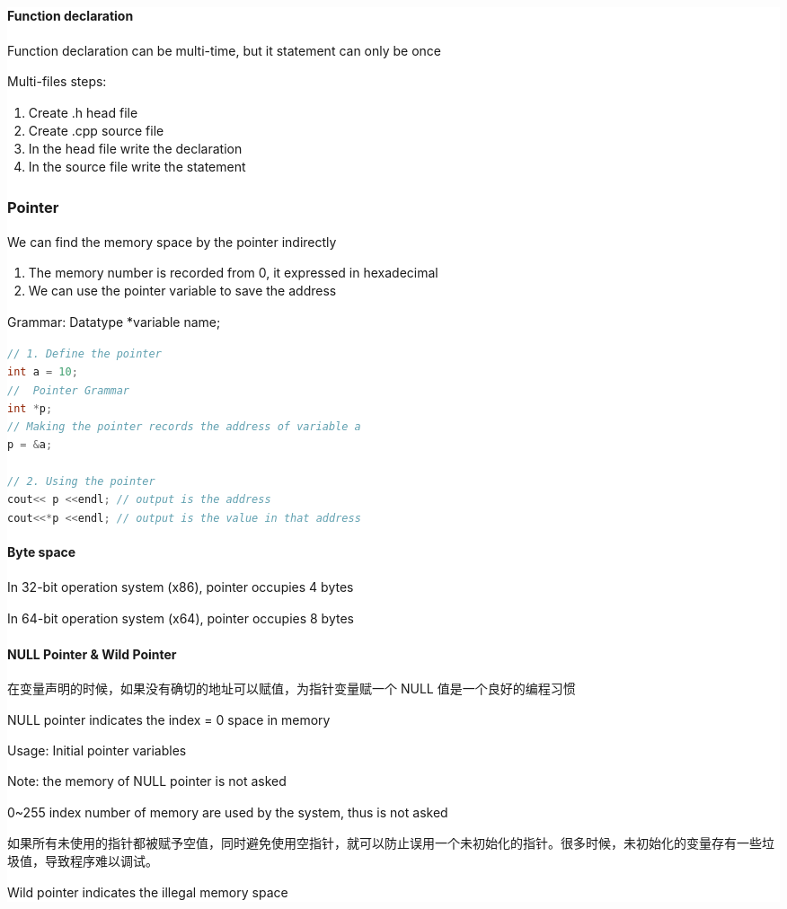 


#### Function declaration

Function declaration can be multi-time, but it statement can only be once

Multi-files steps:

1. Create .h head file
2. Create .cpp source file
3. In the head file write the declaration
4. In the source file write the statement



### Pointer

We can find the memory space by the pointer indirectly

1. The memory number is recorded from 0, it expressed in hexadecimal
2. We can use the pointer variable to save the address

Grammar: Datatype *variable name;

```c++
// 1. Define the pointer
int a = 10;
//  Pointer Grammar
int *p;
// Making the pointer records the address of variable a
p = &a;

// 2. Using the pointer
cout<< p <<endl; // output is the address
cout<<*p <<endl; // output is the value in that address
```

#### Byte space

In 32-bit operation system (x86), pointer occupies 4 bytes

In 64-bit operation system (x64), pointer occupies 8 bytes

#### NULL Pointer & Wild Pointer

在变量声明的时候，如果没有确切的地址可以赋值，为指针变量赋一个 NULL 值是一个良好的编程习惯

NULL pointer indicates the index = 0 space in memory

Usage: Initial pointer variables

Note: the memory of NULL pointer is not asked

0~255 index number of memory are used by the system, thus is not asked

如果所有未使用的指针都被赋予空值，同时避免使用空指针，就可以防止误用一个未初始化的指针。很多时候，未初始化的变量存有一些垃圾值，导致程序难以调试。



Wild pointer indicates the illegal memory space
